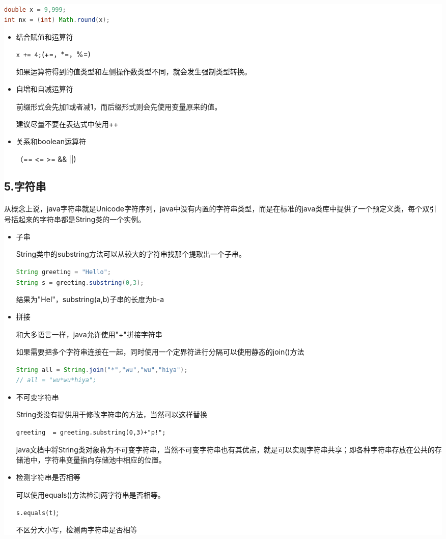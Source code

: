   ```java
  double x = 9,999;
  int nx = (int) Math.round(x);
  ```

- 结合赋值和运算符

  `x += 4;`(+=，*=，%=)

  如果运算符得到的值类型和左侧操作数类型不同，就会发生强制类型转换。

- 自增和自减运算符

  前缀形式会先加1或者减1，而后缀形式则会先使用变量原来的值。

  建议尽量不要在表达式中使用++

- 关系和boolean运算符

  （== <= >= && ||)

## 5.字符串

​	从概念上说，java字符串就是Unicode字符序列，java中没有内置的字符串类型，而是在标准的java类库中提供了一个预定义类，每个双引号括起来的字符串都是String类的一个实例。

- 子串

  String类中的substring方法可以从较大的字符串找那个提取出一个子串。

  ```java
  String greeting = "Hello";
  String s = greeting.substring(0,3);
  ```

  结果为"Hel"，substring(a,b)子串的长度为b-a

- 拼接

  和大多语言一样，java允许使用"+"拼接字符串

  如果需要把多个字符串连接在一起，同时使用一个定界符进行分隔可以使用静态的join()方法

  ```java
  String all = String.join("*","wu","wu","hiya");
  // all = "wu*wu*hiya";
  ```

- 不可变字符串

  String类没有提供用于修改字符串的方法，当然可以这样替换

  `greeting  = greeting.substring(0,3)+"p!";`

  java文档中将String类对象称为不可变字符串，当然不可变字符串也有其优点，就是可以实现字符串共享；即各种字符串存放在公共的存储池中，字符串变量指向存储池中相应的位置。

- 检测字符串是否相等

  可以使用equals()方法检测两字符串是否相等。

  `s.equals(t)`;

  不区分大小写，检测两字符串是否相等
